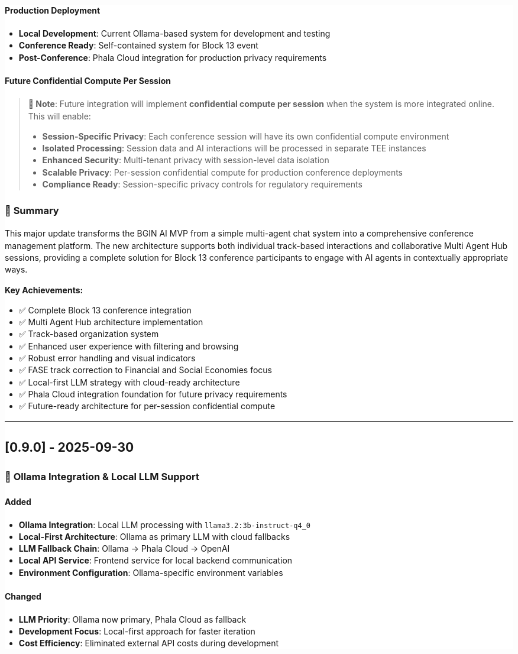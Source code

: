 #### **Production Deployment**
- **Local Development**: Current Ollama-based system for development and testing
- **Conference Ready**: Self-contained system for Block 13 event
- **Post-Conference**: Phala Cloud integration for production privacy requirements

#### **Future Confidential Compute Per Session**
> **📝 Note**: Future integration will implement **confidential compute per session** when the system is more integrated online. This will enable:
> - **Session-Specific Privacy**: Each conference session will have its own confidential compute environment
> - **Isolated Processing**: Session data and AI interactions will be processed in separate TEE instances
> - **Enhanced Security**: Multi-tenant privacy with session-level data isolation
> - **Scalable Privacy**: Per-session confidential compute for production conference deployments
> - **Compliance Ready**: Session-specific privacy controls for regulatory requirements

### 🎉 **Summary**

This major update transforms the BGIN AI MVP from a simple multi-agent chat system into a comprehensive conference management platform. The new architecture supports both individual track-based interactions and collaborative Multi Agent Hub sessions, providing a complete solution for Block 13 conference participants to engage with AI agents in contextually appropriate ways.

**Key Achievements:**
- ✅ Complete Block 13 conference integration
- ✅ Multi Agent Hub architecture implementation  
- ✅ Track-based organization system
- ✅ Enhanced user experience with filtering and browsing
- ✅ Robust error handling and visual indicators
- ✅ FASE track correction to Financial and Social Economies focus
- ✅ Local-first LLM strategy with cloud-ready architecture
- ✅ Phala Cloud integration foundation for future privacy requirements
- ✅ Future-ready architecture for per-session confidential compute

---

## [0.9.0] - 2025-09-30

### 🚀 **Ollama Integration & Local LLM Support**

#### **Added**
- **Ollama Integration**: Local LLM processing with `llama3.2:3b-instruct-q4_0`
- **Local-First Architecture**: Ollama as primary LLM with cloud fallbacks
- **LLM Fallback Chain**: Ollama → Phala Cloud → OpenAI
- **Local API Service**: Frontend service for local backend communication
- **Environment Configuration**: Ollama-specific environment variables

#### **Changed**
- **LLM Priority**: Ollama now primary, Phala Cloud as fallback
- **Development Focus**: Local-first approach for faster iteration
- **Cost Efficiency**: Eliminated external API costs during development
